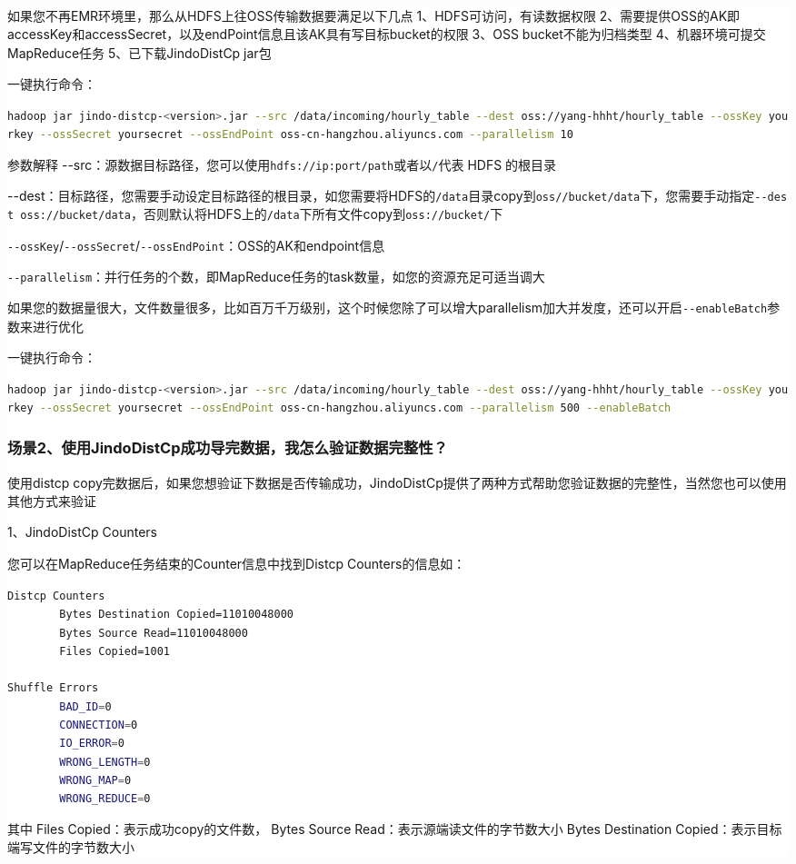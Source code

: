 如果您不再EMR环境里，那么从HDFS上往OSS传输数据要满足以下几点
1、HDFS可访问，有读数据权限
2、需要提供OSS的AK即accessKey和accessSecret，以及endPoint信息且该AK具有写目标bucket的权限
3、OSS bucket不能为归档类型
4、机器环境可提交MapReduce任务
5、已下载JindoDistCp jar包


一键执行命令：
```bash
hadoop jar jindo-distcp-<version>.jar --src /data/incoming/hourly_table --dest oss://yang-hhht/hourly_table --ossKey yourkey --ossSecret yoursecret --ossEndPoint oss-cn-hangzhou.aliyuncs.com --parallelism 10
```


参数解释
--src：源数据目标路径，您可以使用`hdfs://ip:port/path`或者以`/`代表 HDFS 的根目录


--dest：目标路径，您需要手动设定目标路径的根目录，如您需要将HDFS的`/data`目录copy到`oss//bucket/data`下，您需要手动指定`--dest oss://bucket/data`，否则默认将HDFS上的`/data`下所有文件copy到`oss://bucket/`下


`--ossKey`/`--ossSecret`/`--ossEndPoint`：OSS的AK和endpoint信息


`--parallelism`：并行任务的个数，即MapReduce任务的task数量，如您的资源充足可适当调大


如果您的数据量很大，文件数量很多，比如百万千万级别，这个时候您除了可以增大parallelism加大并发度，还可以开启`--enableBatch`参数来进行优化


一键执行命令：
```bash
hadoop jar jindo-distcp-<version>.jar --src /data/incoming/hourly_table --dest oss://yang-hhht/hourly_table --ossKey yourkey --ossSecret yoursecret --ossEndPoint oss-cn-hangzhou.aliyuncs.com --parallelism 500 --enableBatch
```




### 场景2、使用JindoDistCp成功导完数据，我怎么验证数据完整性？


使用distcp copy完数据后，如果您想验证下数据是否传输成功，JindoDistCp提供了两种方式帮助您验证数据的完整性，当然您也可以使用其他方式来验证

1、JindoDistCp Counters


您可以在MapReduce任务结束的Counter信息中找到Distcp Counters的信息如：
```bash
Distcp Counters
		Bytes Destination Copied=11010048000
		Bytes Source Read=11010048000
		Files Copied=1001
    
Shuffle Errors
		BAD_ID=0
		CONNECTION=0
		IO_ERROR=0
		WRONG_LENGTH=0
		WRONG_MAP=0
		WRONG_REDUCE=0
```
其中
Files Copied：表示成功copy的文件数，
Bytes Source Read：表示源端读文件的字节数大小
Bytes Destination Copied：表示目标端写文件的字节数大小
